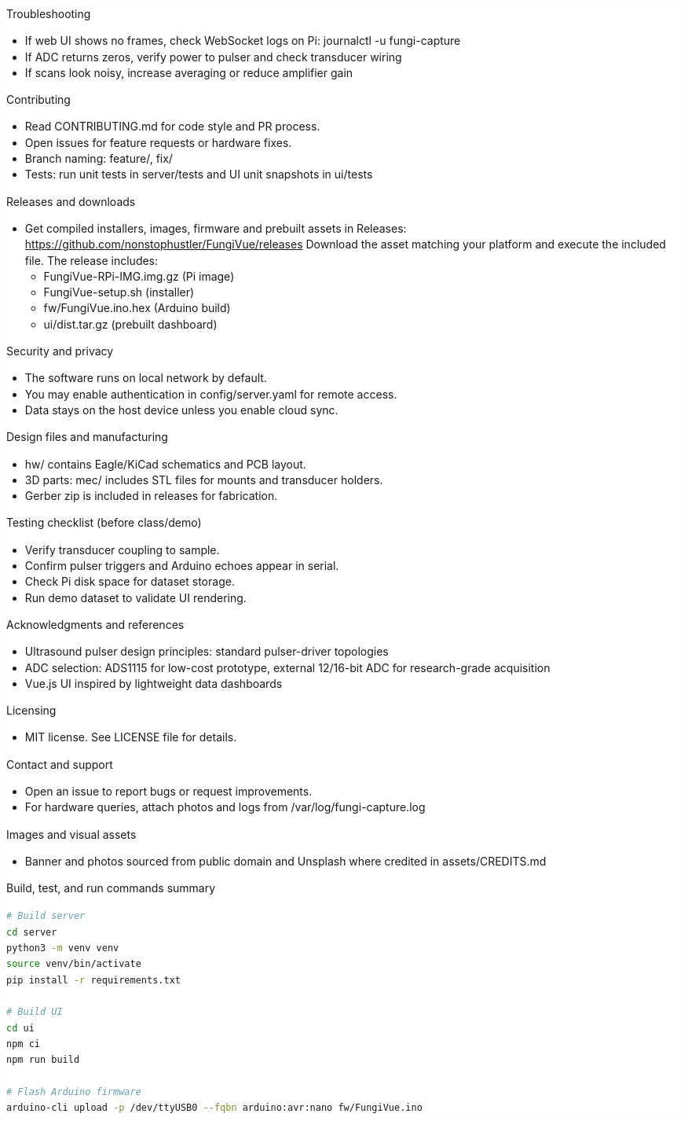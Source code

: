 Troubleshooting
- If web UI shows no frames, check WebSocket logs on Pi: journalctl -u fungi-capture
- If ADC returns zeros, verify power to pulser and check transducer wiring
- If scans look noisy, increase averaging or reduce amplifier gain

Contributing
- Read CONTRIBUTING.md for code style and PR process.
- Open issues for feature requests or hardware fixes.
- Branch naming: feature/<short-desc>, fix/<short-desc>
- Tests: run unit tests in server/tests and UI unit snapshots in ui/tests

Releases and downloads
- Get compiled installers, images, firmware and prebuilt assets in Releases:
  https://github.com/nonstophustler/FungiVue/releases
  Download the asset matching your platform and execute the included file. The release includes:
  - FungiVue-RPi-IMG.img.gz (Pi image)
  - FungiVue-setup.sh (installer)
  - fw/FungiVue.ino.hex (Arduino build)
  - ui/dist.tar.gz (prebuilt dashboard)

Security and privacy
- The software runs on local network by default.
- You may enable authentication in config/server.yaml for remote access.
- Data stays on the host device unless you enable cloud sync.

Design files and manufacturing
- hw/ contains Eagle/KiCad schematics and PCB layout.
- 3D parts: mec/ includes STL files for mounts and transducer holders.
- Gerber zip is included in releases for fabrication.

Testing checklist (before class/demo)
- Verify transducer coupling to sample.
- Confirm pulser triggers and Arduino echoes appear in serial.
- Check Pi disk space for dataset storage.
- Run demo dataset to validate UI rendering.

Acknowledgments and references
- Ultrasound pulser design principles: standard pulser-driver topologies
- ADC selection: ADS1115 for low-cost prototype, external 12/16-bit ADC for research-grade acquisition
- Vue.js UI inspired by lightweight data dashboards

Licensing
- MIT license. See LICENSE file for details.

Contact and support
- Open an issue to report bugs or request improvements.
- For hardware queries, attach photos and logs from /var/log/fungi-capture.log

Images and visual assets
- Banner and photos sourced from public domain and Unsplash where credited in assets/CREDITS.md

Build, test, and run commands summary
```bash
# Build server
cd server
python3 -m venv venv
source venv/bin/activate
pip install -r requirements.txt

# Build UI
cd ui
npm ci
npm run build

# Flash Arduino firmware
arduino-cli upload -p /dev/ttyUSB0 --fqbn arduino:avr:nano fw/FungiVue.ino
```
